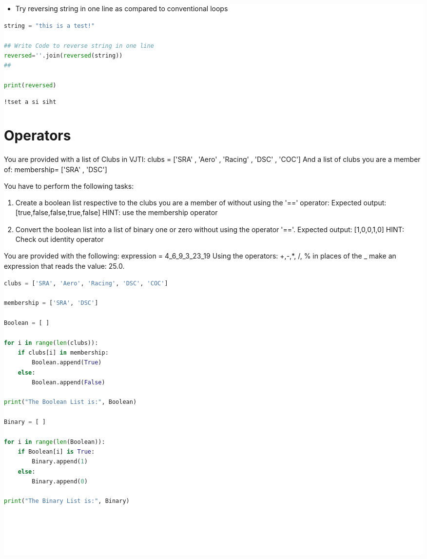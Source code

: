* Try reversing string in one line as compared to conventional loops



```python
string = "this is a test!"

## Write Code to reverse string in one line
reversed=''.join(reversed(string))
##

print(reversed)
```

    !tset a si siht


# Operators

You are provided with a list of Clubs in VJTI:
clubs = ['SRA' , 'Aero' , 'Racing' , 'DSC' , 'COC']
And a list of clubs you are a member of:
membership= ['SRA' , 'DSC']

You have to perform the following tasks:

1.   Create a boolean list respective to the clubs you are a member of without using the '==' operator:
Expected output: [true,false,false,true,false] HINT: use the membership operator

2.   Convert the boolean list into a list of binary one or zero without using the operator '=='. Expected output: [1,0,0,1,0]
HINT: Check out identity operator

You are provided with the following:
expression = 4_6_9_3_23_19
Using the operators: +,-,*, /, % in places of the _ make an expression that reads the value: 25.0.


```python
clubs = ['SRA', 'Aero', 'Racing', 'DSC', 'COC']

membership = ['SRA', 'DSC']

Boolean = [ ]

for i in range(len(clubs)):
    if clubs[i] in membership:
        Boolean.append(True)
    else:
        Boolean.append(False)

print("The Boolean List is:", Boolean)

Binary = [ ]

for i in range(len(Boolean)):
    if Boolean[i] is True:
        Binary.append(1)
    else:
        Binary.append(0)

print("The Binary List is:", Binary)



    
 
```